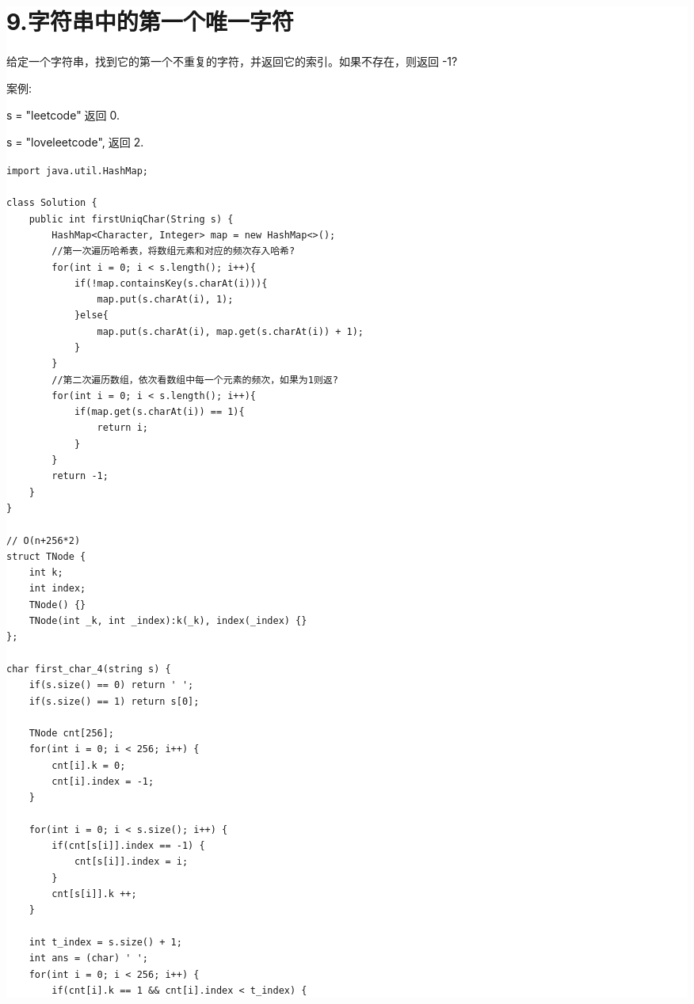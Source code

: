 # 9.字符串中的第一个唯一字符
给定一个字符串，找到它的第一个不重复的字符，并返回它的索引。如果不存在，则返回 -1?

案例:

s = "leetcode"
返回 0.

s = "loveleetcode",
返回 2.
```
import java.util.HashMap;

class Solution {
    public int firstUniqChar(String s) {
        HashMap<Character, Integer> map = new HashMap<>();
        //第一次遍历哈希表，将数组元素和对应的频次存入哈希?
        for(int i = 0; i < s.length(); i++){
            if(!map.containsKey(s.charAt(i))){
                map.put(s.charAt(i), 1);
            }else{
                map.put(s.charAt(i), map.get(s.charAt(i)) + 1);
            }
        }
        //第二次遍历数组，依次看数组中每一个元素的频次，如果为1则返?
        for(int i = 0; i < s.length(); i++){
            if(map.get(s.charAt(i)) == 1){
                return i;
            }
        }
        return -1;
    }
}

// O(n+256*2)
struct TNode {
	int k;
	int index;
	TNode() {}
	TNode(int _k, int _index):k(_k), index(_index) {}
};

char first_char_4(string s) {
	if(s.size() == 0) return ' ';
	if(s.size() == 1) return s[0];
	
	TNode cnt[256];
	for(int i = 0; i < 256; i++) {
		cnt[i].k = 0;
		cnt[i].index = -1;
	}

	for(int i = 0; i < s.size(); i++) {
		if(cnt[s[i]].index == -1) {
			cnt[s[i]].index = i;
		}
		cnt[s[i]].k ++;
	}
	
	int t_index = s.size() + 1;
	int ans = (char) ' ';
	for(int i = 0; i < 256; i++) {
		if(cnt[i].k == 1 && cnt[i].index < t_index) {
```